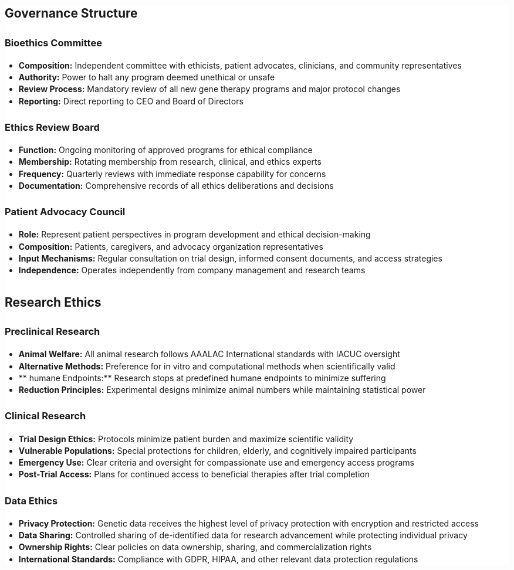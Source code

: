 ## Governance Structure

### Bioethics Committee
- **Composition:** Independent committee with ethicists, patient advocates, clinicians, and community representatives
- **Authority:** Power to halt any program deemed unethical or unsafe
- **Review Process:** Mandatory review of all new gene therapy programs and major protocol changes
- **Reporting:** Direct reporting to CEO and Board of Directors

### Ethics Review Board
- **Function:** Ongoing monitoring of approved programs for ethical compliance
- **Membership:** Rotating membership from research, clinical, and ethics experts
- **Frequency:** Quarterly reviews with immediate response capability for concerns
- **Documentation:** Comprehensive records of all ethics deliberations and decisions

### Patient Advocacy Council
- **Role:** Represent patient perspectives in program development and ethical decision-making
- **Composition:** Patients, caregivers, and advocacy organization representatives
- **Input Mechanisms:** Regular consultation on trial design, informed consent documents, and access strategies
- **Independence:** Operates independently from company management and research teams

## Research Ethics

### Preclinical Research
- **Animal Welfare:** All animal research follows AAALAC International standards with IACUC oversight
- **Alternative Methods:** Preference for in vitro and computational methods when scientifically valid
- ** humane Endpoints:** Research stops at predefined humane endpoints to minimize suffering
- **Reduction Principles:** Experimental designs minimize animal numbers while maintaining statistical power

### Clinical Research
- **Trial Design Ethics:** Protocols minimize patient burden and maximize scientific validity
- **Vulnerable Populations:** Special protections for children, elderly, and cognitively impaired participants
- **Emergency Use:** Clear criteria and oversight for compassionate use and emergency access programs
- **Post-Trial Access:** Plans for continued access to beneficial therapies after trial completion

### Data Ethics
- **Privacy Protection:** Genetic data receives the highest level of privacy protection with encryption and restricted access
- **Data Sharing:** Controlled sharing of de-identified data for research advancement while protecting individual privacy
- **Ownership Rights:** Clear policies on data ownership, sharing, and commercialization rights
- **International Standards:** Compliance with GDPR, HIPAA, and other relevant data protection regulations
